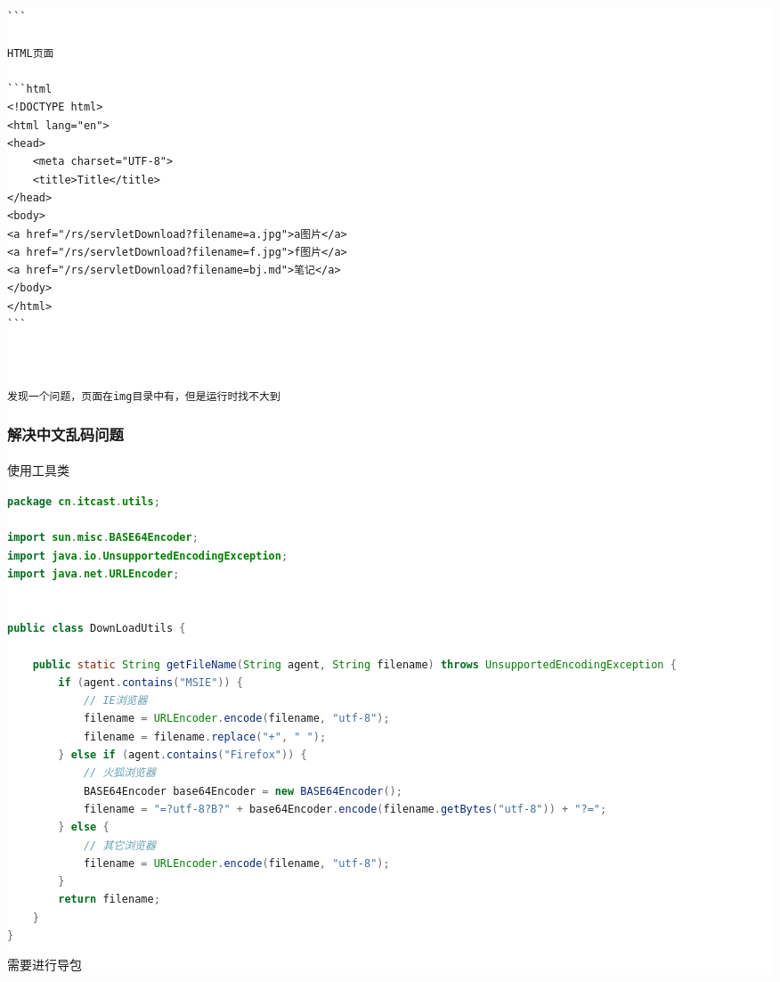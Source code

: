     ```

    HTML页面

    ```html
    <!DOCTYPE html>
    <html lang="en">
    <head>
        <meta charset="UTF-8">
        <title>Title</title>
    </head>
    <body>
    <a href="/rs/servletDownload?filename=a.jpg">a图片</a>
    <a href="/rs/servletDownload?filename=f.jpg">f图片</a>
    <a href="/rs/servletDownload?filename=bj.md">笔记</a>
    </body>
    </html>
    ```

    

    发现一个问题，页面在img目录中有，但是运行时找不大到

### 解决中文乱码问题

使用工具类

```java
package cn.itcast.utils;

import sun.misc.BASE64Encoder;
import java.io.UnsupportedEncodingException;
import java.net.URLEncoder;


public class DownLoadUtils {

    public static String getFileName(String agent, String filename) throws UnsupportedEncodingException {
        if (agent.contains("MSIE")) {
            // IE浏览器
            filename = URLEncoder.encode(filename, "utf-8");
            filename = filename.replace("+", " ");
        } else if (agent.contains("Firefox")) {
            // 火狐浏览器
            BASE64Encoder base64Encoder = new BASE64Encoder();
            filename = "=?utf-8?B?" + base64Encoder.encode(filename.getBytes("utf-8")) + "?=";
        } else {
            // 其它浏览器
            filename = URLEncoder.encode(filename, "utf-8");
        }
        return filename;
    }
}

```

需要进行导包

